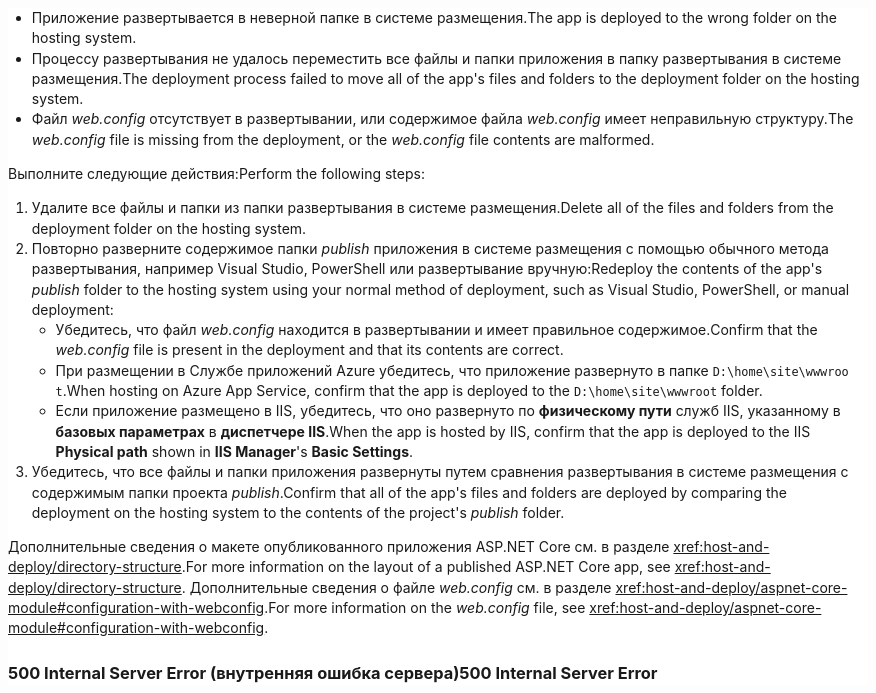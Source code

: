 * <span data-ttu-id="760e6-124">Приложение развертывается в неверной папке в системе размещения.</span><span class="sxs-lookup"><span data-stu-id="760e6-124">The app is deployed to the wrong folder on the hosting system.</span></span>
* <span data-ttu-id="760e6-125">Процессу развертывания не удалось переместить все файлы и папки приложения в папку развертывания в системе размещения.</span><span class="sxs-lookup"><span data-stu-id="760e6-125">The deployment process failed to move all of the app's files and folders to the deployment folder on the hosting system.</span></span>
* <span data-ttu-id="760e6-126">Файл *web.config* отсутствует в развертывании, или содержимое файла *web.config* имеет неправильную структуру.</span><span class="sxs-lookup"><span data-stu-id="760e6-126">The *web.config* file is missing from the deployment, or the *web.config* file contents are malformed.</span></span>

<span data-ttu-id="760e6-127">Выполните следующие действия:</span><span class="sxs-lookup"><span data-stu-id="760e6-127">Perform the following steps:</span></span>

1. <span data-ttu-id="760e6-128">Удалите все файлы и папки из папки развертывания в системе размещения.</span><span class="sxs-lookup"><span data-stu-id="760e6-128">Delete all of the files and folders from the deployment folder on the hosting system.</span></span>
1. <span data-ttu-id="760e6-129">Повторно разверните содержимое папки *publish* приложения в системе размещения с помощью обычного метода развертывания, например Visual Studio, PowerShell или развертывание вручную:</span><span class="sxs-lookup"><span data-stu-id="760e6-129">Redeploy the contents of the app's *publish* folder to the hosting system using your normal method of deployment, such as Visual Studio, PowerShell, or manual deployment:</span></span>
   * <span data-ttu-id="760e6-130">Убедитесь, что файл *web.config* находится в развертывании и имеет правильное содержимое.</span><span class="sxs-lookup"><span data-stu-id="760e6-130">Confirm that the *web.config* file is present in the deployment and that its contents are correct.</span></span>
   * <span data-ttu-id="760e6-131">При размещении в Службе приложений Azure убедитесь, что приложение развернуто в папке `D:\home\site\wwwroot`.</span><span class="sxs-lookup"><span data-stu-id="760e6-131">When hosting on Azure App Service, confirm that the app is deployed to the `D:\home\site\wwwroot` folder.</span></span>
   * <span data-ttu-id="760e6-132">Если приложение размещено в IIS, убедитесь, что оно развернуто по **физическому пути** служб IIS, указанному в **базовых параметрах** в **диспетчере IIS**.</span><span class="sxs-lookup"><span data-stu-id="760e6-132">When the app is hosted by IIS, confirm that the app is deployed to the IIS **Physical path** shown in **IIS Manager**'s **Basic Settings**.</span></span>
1. <span data-ttu-id="760e6-133">Убедитесь, что все файлы и папки приложения развернуты путем сравнения развертывания в системе размещения с содержимым папки проекта *publish*.</span><span class="sxs-lookup"><span data-stu-id="760e6-133">Confirm that all of the app's files and folders are deployed by comparing the deployment on the hosting system to the contents of the project's *publish* folder.</span></span>

<span data-ttu-id="760e6-134">Дополнительные сведения о макете опубликованного приложения ASP.NET Core см. в разделе <xref:host-and-deploy/directory-structure>.</span><span class="sxs-lookup"><span data-stu-id="760e6-134">For more information on the layout of a published ASP.NET Core app, see <xref:host-and-deploy/directory-structure>.</span></span> <span data-ttu-id="760e6-135">Дополнительные сведения о файле *web.config* см. в разделе <xref:host-and-deploy/aspnet-core-module#configuration-with-webconfig>.</span><span class="sxs-lookup"><span data-stu-id="760e6-135">For more information on the *web.config* file, see <xref:host-and-deploy/aspnet-core-module#configuration-with-webconfig>.</span></span>

### <a name="500-internal-server-error"></a><span data-ttu-id="760e6-136">500 Internal Server Error (внутренняя ошибка сервера)</span><span class="sxs-lookup"><span data-stu-id="760e6-136">500 Internal Server Error</span></span>
